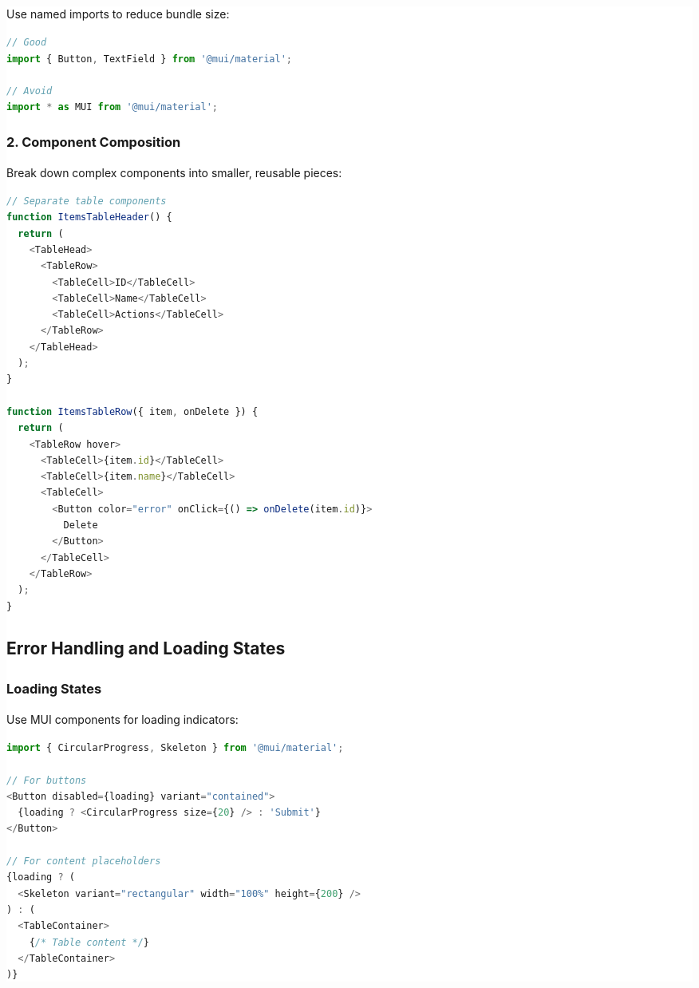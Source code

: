 Use named imports to reduce bundle size:

```javascript
// Good
import { Button, TextField } from '@mui/material';

// Avoid
import * as MUI from '@mui/material';
```

### 2. Component Composition

Break down complex components into smaller, reusable pieces:

```javascript
// Separate table components
function ItemsTableHeader() {
  return (
    <TableHead>
      <TableRow>
        <TableCell>ID</TableCell>
        <TableCell>Name</TableCell>
        <TableCell>Actions</TableCell>
      </TableRow>
    </TableHead>
  );
}

function ItemsTableRow({ item, onDelete }) {
  return (
    <TableRow hover>
      <TableCell>{item.id}</TableCell>
      <TableCell>{item.name}</TableCell>
      <TableCell>
        <Button color="error" onClick={() => onDelete(item.id)}>
          Delete
        </Button>
      </TableCell>
    </TableRow>
  );
}
```

## Error Handling and Loading States

### Loading States

Use MUI components for loading indicators:

```javascript
import { CircularProgress, Skeleton } from '@mui/material';

// For buttons
<Button disabled={loading} variant="contained">
  {loading ? <CircularProgress size={20} /> : 'Submit'}
</Button>

// For content placeholders
{loading ? (
  <Skeleton variant="rectangular" width="100%" height={200} />
) : (
  <TableContainer>
    {/* Table content */}
  </TableContainer>
)}
```